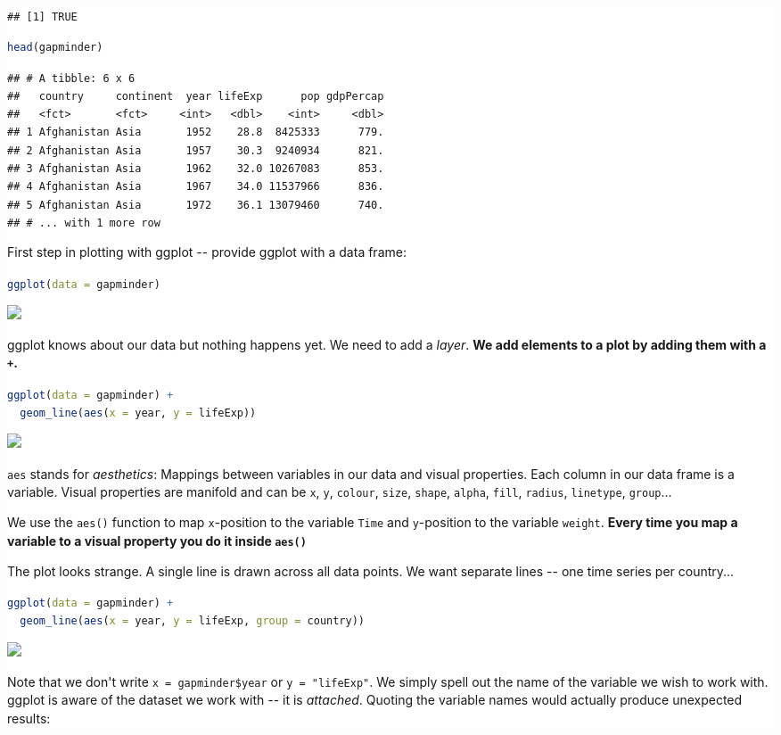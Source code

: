```
## [1] TRUE
```

```r
head(gapminder)
```

```
## # A tibble: 6 x 6
##   country     continent  year lifeExp      pop gdpPercap
##   <fct>       <fct>     <int>   <dbl>    <int>     <dbl>
## 1 Afghanistan Asia       1952    28.8  8425333      779.
## 2 Afghanistan Asia       1957    30.3  9240934      821.
## 3 Afghanistan Asia       1962    32.0 10267083      853.
## 4 Afghanistan Asia       1967    34.0 11537966      836.
## 5 Afghanistan Asia       1972    36.1 13079460      740.
## # ... with 1 more row
```

First step in plotting with ggplot -- provide ggplot with a data frame:


```r
ggplot(data = gapminder)
```

![](03-visualization_files/figure-epub3/unnamed-chunk-2-1.png)

ggplot knows about our data but nothing happens yet. We need to add a *layer*. **We add elements to a plot by adding them with a `+`.**


```r
ggplot(data = gapminder) +
  geom_line(aes(x = year, y = lifeExp))
```

![](03-visualization_files/figure-epub3/unnamed-chunk-3-1.png)

`aes` stands for *aesthetics*: Mappings between variables in our data and visual properties. Each column in our data frame is a variable. Visual properties are manifold and can be `x`, `y`, `colour`, `size`, `shape`, `alpha`, `fill`, `radius`, `linetype`, `group`...

We use the `aes()` function to map `x`-position to the variable `Time` and `y`-position to the variable `weight`. **Every time you map a variable to a visual property you do it inside `aes()`**

The plot looks strange. A single line is drawn across all data points. We want separate lines -- one time series per country...


```r
ggplot(data = gapminder) +
  geom_line(aes(x = year, y = lifeExp, group = country))
```

![](03-visualization_files/figure-epub3/unnamed-chunk-4-1.png)

Note that we don't write `x = gapminder$year` or `y = "lifeExp"`. We simply spell out the name of the variable we wish to work with. ggplot is aware of the dataset we work with -- it is *attached*. Quoting the variable names would actually produce unexpected results:
